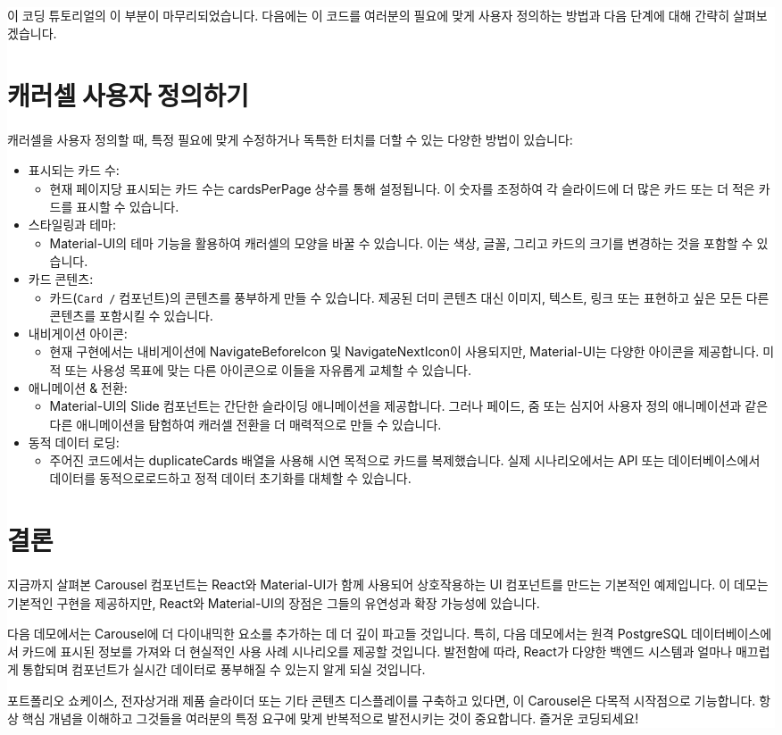 <script>
     (adsbygoogle = window.adsbygoogle || []).push({});
</script>

이 코딩 튜토리얼의 이 부분이 마무리되었습니다. 다음에는 이 코드를 여러분의 필요에 맞게 사용자 정의하는 방법과 다음 단계에 대해 간략히 살펴보겠습니다.

# 캐러셀 사용자 정의하기

캐러셀을 사용자 정의할 때, 특정 필요에 맞게 수정하거나 독특한 터치를 더할 수 있는 다양한 방법이 있습니다:

- 표시되는 카드 수:
  - 현재 페이지당 표시되는 카드 수는 cardsPerPage 상수를 통해 설정됩니다. 이 숫자를 조정하여 각 슬라이드에 더 많은 카드 또는 더 적은 카드를 표시할 수 있습니다.
- 스타일링과 테마:
  - Material-UI의 테마 기능을 활용하여 캐러셀의 모양을 바꿀 수 있습니다. 이는 색상, 글꼴, 그리고 카드의 크기를 변경하는 것을 포함할 수 있습니다.
- 카드 콘텐츠:
  - 카드(`Card /` 컴포넌트)의 콘텐츠를 풍부하게 만들 수 있습니다. 제공된 더미 콘텐츠 대신 이미지, 텍스트, 링크 또는 표현하고 싶은 모든 다른 콘텐츠를 포함시킬 수 있습니다.
- 내비게이션 아이콘:
  - 현재 구현에서는 내비게이션에 NavigateBeforeIcon 및 NavigateNextIcon이 사용되지만, Material-UI는 다양한 아이콘을 제공합니다. 미적 또는 사용성 목표에 맞는 다른 아이콘으로 이들을 자유롭게 교체할 수 있습니다.
- 애니메이션 & 전환:
  - Material-UI의 Slide 컴포넌트는 간단한 슬라이딩 애니메이션을 제공합니다. 그러나 페이드, 줌 또는 심지어 사용자 정의 애니메이션과 같은 다른 애니메이션을 탐험하여 캐러셀 전환을 더 매력적으로 만들 수 있습니다.
- 동적 데이터 로딩:
  - 주어진 코드에서는 duplicateCards 배열을 사용해 시연 목적으로 카드를 복제했습니다. 실제 시나리오에서는 API 또는 데이터베이스에서 데이터를 동적으로로드하고 정적 데이터 초기화를 대체할 수 있습니다.



<ins class="adsbygoogle"
     style="display:block"
     data-ad-client="ca-pub-4877378276818686"
     data-ad-slot="1898504329"
     data-ad-format="auto"
     data-full-width-responsive="true"></ins>

<script>
     (adsbygoogle = window.adsbygoogle || []).push({});
</script>

# 결론

지금까지 살펴본 Carousel 컴포넌트는 React와 Material-UI가 함께 사용되어 상호작용하는 UI 컴포넌트를 만드는 기본적인 예제입니다. 이 데모는 기본적인 구현을 제공하지만, React와 Material-UI의 장점은 그들의 유연성과 확장 가능성에 있습니다.

다음 데모에서는 Carousel에 더 다이내믹한 요소를 추가하는 데 더 깊이 파고들 것입니다. 특히, 다음 데모에서는 원격 PostgreSQL 데이터베이스에서 카드에 표시된 정보를 가져와 더 현실적인 사용 사례 시나리오를 제공할 것입니다. 발전함에 따라, React가 다양한 백엔드 시스템과 얼마나 매끄럽게 통합되며 컴포넌트가 실시간 데이터로 풍부해질 수 있는지 알게 되실 것입니다.

포트폴리오 쇼케이스, 전자상거래 제품 슬라이더 또는 기타 콘텐츠 디스플레이를 구축하고 있다면, 이 Carousel은 다목적 시작점으로 기능합니다. 항상 핵심 개념을 이해하고 그것들을 여러분의 특정 요구에 맞게 반복적으로 발전시키는 것이 중요합니다. 즐거운 코딩되세요!
